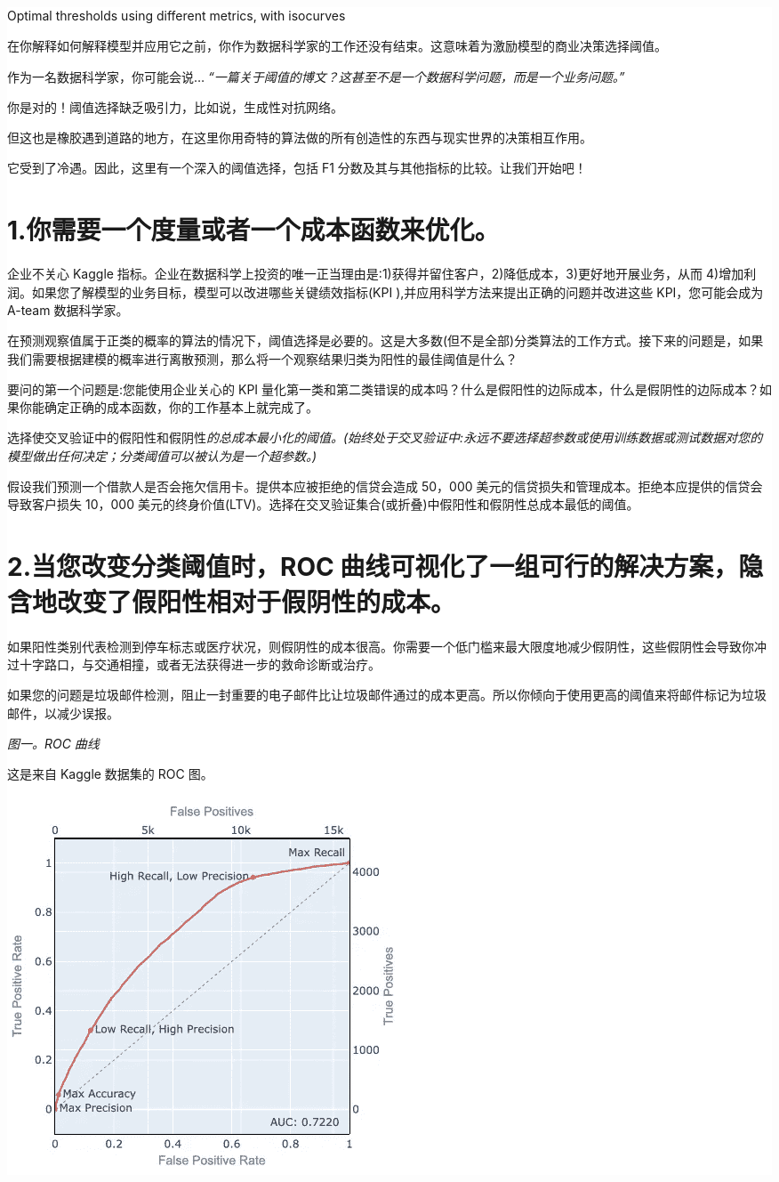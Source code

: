 Optimal thresholds using different metrics, with isocurves

在你解释如何解释模型并应用它之前，你作为数据科学家的工作还没有结束。这意味着为激励模型的商业决策选择阈值。

作为一名数据科学家，你可能会说… *“一篇关于阈值的博文？这甚至不是一个数据科学问题，而是一个业务问题。”*

你是对的！阈值选择缺乏吸引力，比如说，生成性对抗网络。

但这也是橡胶遇到道路的地方，在这里你用奇特的算法做的所有创造性的东西与现实世界的决策相互作用。

它受到了冷遇。因此，这里有一个深入的阈值选择，包括 F1 分数及其与其他指标的比较。让我们开始吧！

# 1.你需要一个度量或者一个成本函数来优化。

企业不关心 Kaggle 指标。企业在数据科学上投资的唯一正当理由是:1)获得并留住客户，2)降低成本，3)更好地开展业务，从而 4)增加利润。如果您了解模型的业务目标，模型可以改进哪些关键绩效指标(KPI ),并应用科学方法来提出正确的问题并改进这些 KPI，您可能会成为 A-team 数据科学家。

在预测观察值属于正类的概率的算法的情况下，阈值选择是必要的。这是大多数(但不是全部)分类算法的工作方式。接下来的问题是，如果我们需要根据建模的概率进行离散预测，那么将一个观察结果归类为阳性的最佳阈值是什么？

要问的第一个问题是:您能使用企业关心的 KPI 量化第一类和第二类错误的成本吗？什么是假阳性的边际成本，什么是假阴性的边际成本？如果你能确定正确的成本函数，你的工作基本上就完成了。

选择使交叉验证中的假阳性和假阴性*的总成本最小化的阈值。(始终处于交叉验证中:永远不要选择超参数或使用训练数据或测试数据对您的模型做出任何决定；分类阈值可以被认为是一个超参数。)*

假设我们预测一个借款人是否会拖欠信用卡。提供本应被拒绝的信贷会造成 50，000 美元的信贷损失和管理成本。拒绝本应提供的信贷会导致客户损失 10，000 美元的终身价值(LTV)。选择在交叉验证集合(或折叠)中假阳性和假阴性总成本最低的阈值。

# 2.当您改变分类阈值时，ROC 曲线可视化了一组可行的解决方案，隐含地改变了假阳性相对于假阴性的成本。

如果阳性类别代表检测到停车标志或医疗状况，则假阴性的成本很高。你需要一个低门槛来最大限度地减少假阴性，这些假阴性会导致你冲过十字路口，与交通相撞，或者无法获得进一步的救命诊断或治疗。

如果您的问题是垃圾邮件检测，阻止一封重要的电子邮件比让垃圾邮件通过的成本更高。所以你倾向于使用更高的阈值来将邮件标记为垃圾邮件，以减少误报。

*图一。ROC 曲线*

这是来自 Kaggle 数据集的 ROC 图。

![](img/36c683b9bf2af23a1db6520b81ba963d.png)
